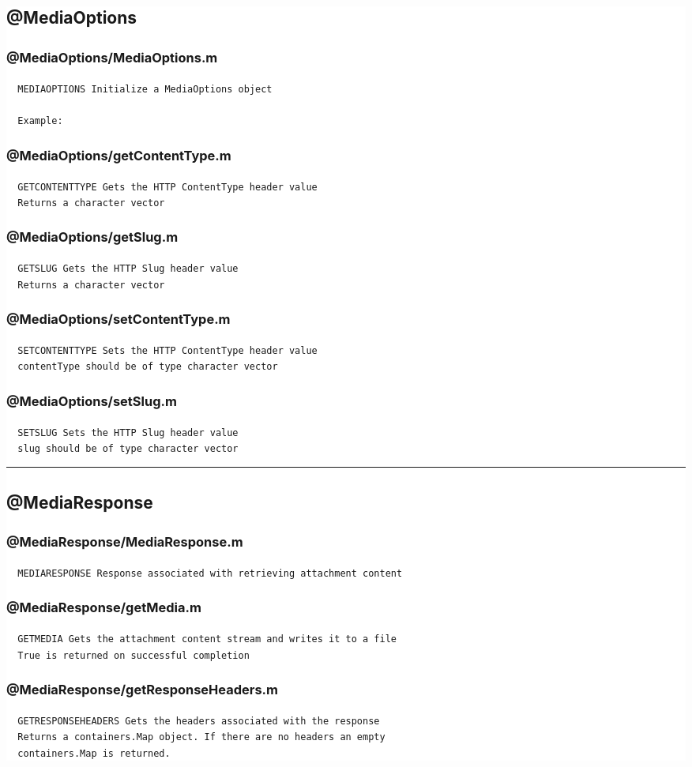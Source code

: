 ## @MediaOptions

### @MediaOptions/MediaOptions.m
```notalanguage
  MEDIAOPTIONS Initialize a MediaOptions object
 
  Example:

```
### @MediaOptions/getContentType.m
```notalanguage
  GETCONTENTTYPE Gets the HTTP ContentType header value
  Returns a character vector

```
### @MediaOptions/getSlug.m
```notalanguage
  GETSLUG Gets the HTTP Slug header value
  Returns a character vector

```
### @MediaOptions/setContentType.m
```notalanguage
  SETCONTENTTYPE Sets the HTTP ContentType header value
  contentType should be of type character vector

```
### @MediaOptions/setSlug.m
```notalanguage
  SETSLUG Sets the HTTP Slug header value
  slug should be of type character vector

```

------


## @MediaResponse

### @MediaResponse/MediaResponse.m
```notalanguage
  MEDIARESPONSE Response associated with retrieving attachment content

```
### @MediaResponse/getMedia.m
```notalanguage
  GETMEDIA Gets the attachment content stream and writes it to a file
  True is returned on successful completion

```
### @MediaResponse/getResponseHeaders.m
```notalanguage
  GETRESPONSEHEADERS Gets the headers associated with the response
  Returns a containers.Map object. If there are no headers an empty
  containers.Map is returned.

```
